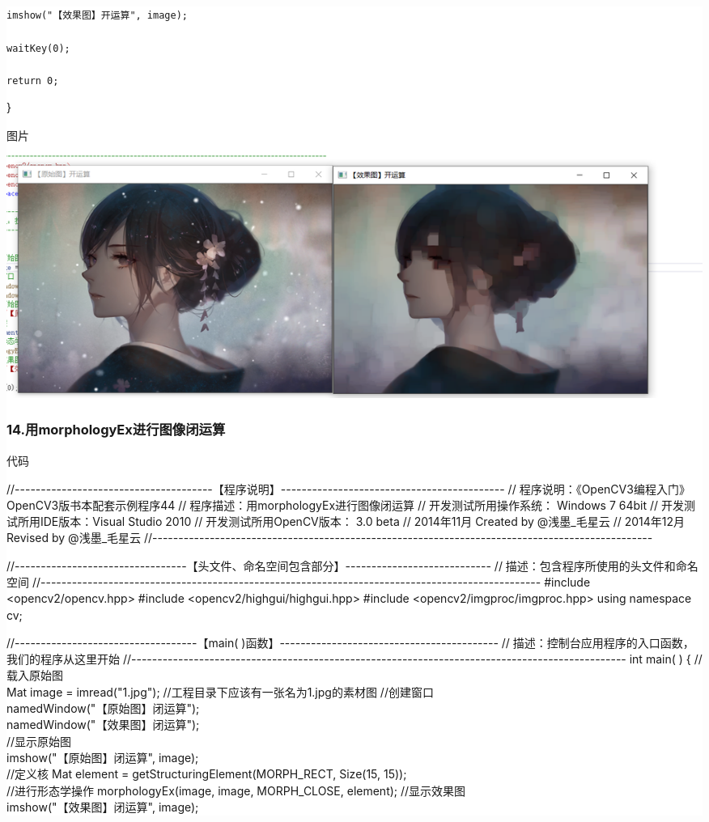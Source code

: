 	imshow("【效果图】开运算", image);  

	waitKey(0);  

	return 0;  
}

图片

![](./picture/13.png)
### 14.用morphologyEx进行图像闭运算
代码


//--------------------------------------【程序说明】-------------------------------------------
//		程序说明：《OpenCV3编程入门》OpenCV3版书本配套示例程序44
//		程序描述：用morphologyEx进行图像闭运算
//		开发测试所用操作系统： Windows 7 64bit
//		开发测试所用IDE版本：Visual Studio 2010
//		开发测试所用OpenCV版本：	3.0 beta
//		2014年11月 Created by @浅墨_毛星云
//		2014年12月 Revised by @浅墨_毛星云
//------------------------------------------------------------------------------------------------


//---------------------------------【头文件、命名空间包含部分】----------------------------
//		描述：包含程序所使用的头文件和命名空间
//------------------------------------------------------------------------------------------------
#include <opencv2/opencv.hpp>
#include <opencv2/highgui/highgui.hpp>
#include <opencv2/imgproc/imgproc.hpp>
using namespace cv;


//-----------------------------------【main( )函数】------------------------------------------
//		描述：控制台应用程序的入口函数，我们的程序从这里开始
//-----------------------------------------------------------------------------------------------
int main( )
{
	//载入原始图   
	Mat image = imread("1.jpg");  //工程目录下应该有一张名为1.jpg的素材图
	//创建窗口   
	namedWindow("【原始图】闭运算");  
	namedWindow("【效果图】闭运算");  
	//显示原始图  
	imshow("【原始图】闭运算", image);  
	//定义核
	Mat element = getStructuringElement(MORPH_RECT, Size(15, 15));  
	//进行形态学操作
	morphologyEx(image, image, MORPH_CLOSE, element);
	//显示效果图  
	imshow("【效果图】闭运算", image);  